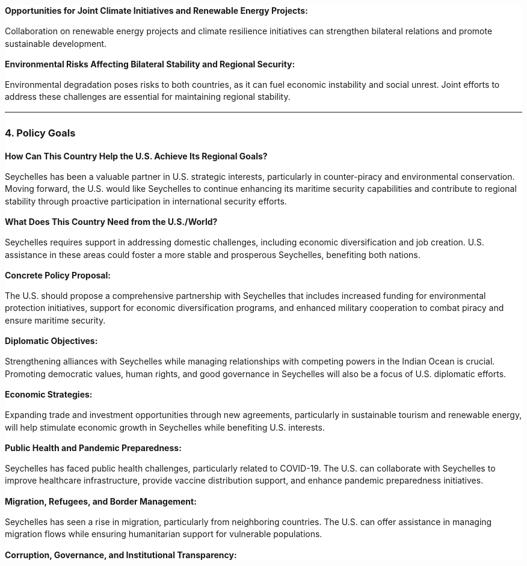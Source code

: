 **Opportunities for Joint Climate Initiatives and Renewable Energy Projects:**

Collaboration on renewable energy projects and climate resilience initiatives can strengthen bilateral relations and promote sustainable development.

**Environmental Risks Affecting Bilateral Stability and Regional Security:**

Environmental degradation poses risks to both countries, as it can fuel economic instability and social unrest. Joint efforts to address these challenges are essential for maintaining regional stability.

---

### **4. Policy Goals**

**How Can This Country Help the U.S. Achieve Its Regional Goals?**

Seychelles has been a valuable partner in U.S. strategic interests, particularly in counter-piracy and environmental conservation. Moving forward, the U.S. would like Seychelles to continue enhancing its maritime security capabilities and contribute to regional stability through proactive participation in international security efforts.

**What Does This Country Need from the U.S./World?**

Seychelles requires support in addressing domestic challenges, including economic diversification and job creation. U.S. assistance in these areas could foster a more stable and prosperous Seychelles, benefiting both nations.

**Concrete Policy Proposal:**

The U.S. should propose a comprehensive partnership with Seychelles that includes increased funding for environmental protection initiatives, support for economic diversification programs, and enhanced military cooperation to combat piracy and ensure maritime security.

**Diplomatic Objectives:**

Strengthening alliances with Seychelles while managing relationships with competing powers in the Indian Ocean is crucial. Promoting democratic values, human rights, and good governance in Seychelles will also be a focus of U.S. diplomatic efforts.

**Economic Strategies:**

Expanding trade and investment opportunities through new agreements, particularly in sustainable tourism and renewable energy, will help stimulate economic growth in Seychelles while benefiting U.S. interests.

**Public Health and Pandemic Preparedness:**

Seychelles has faced public health challenges, particularly related to COVID-19. The U.S. can collaborate with Seychelles to improve healthcare infrastructure, provide vaccine distribution support, and enhance pandemic preparedness initiatives.

**Migration, Refugees, and Border Management:**

Seychelles has seen a rise in migration, particularly from neighboring countries. The U.S. can offer assistance in managing migration flows while ensuring humanitarian support for vulnerable populations.

**Corruption, Governance, and Institutional Transparency:**
